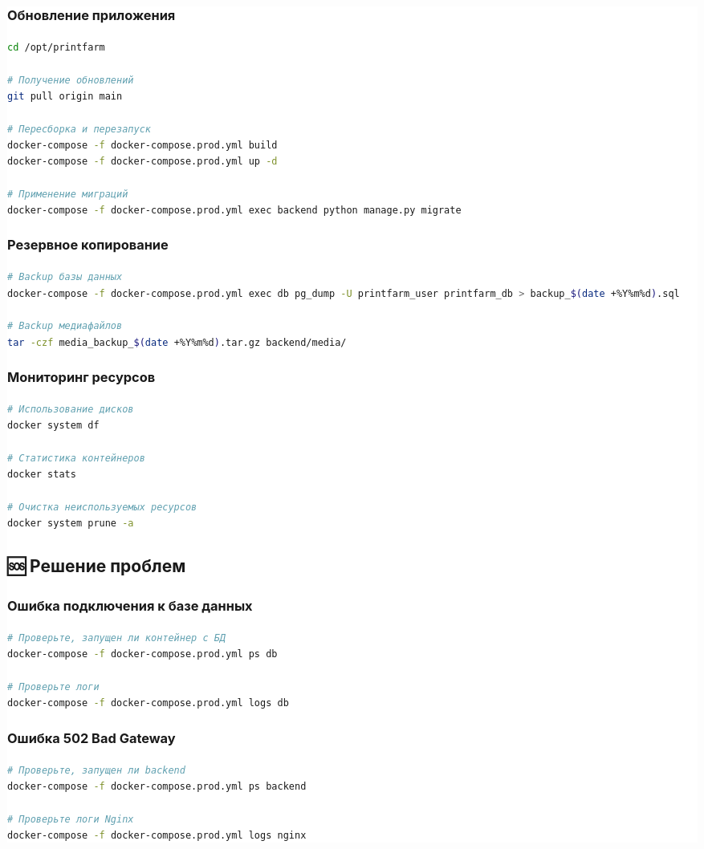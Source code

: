 ### Обновление приложения
```bash
cd /opt/printfarm

# Получение обновлений
git pull origin main

# Пересборка и перезапуск
docker-compose -f docker-compose.prod.yml build
docker-compose -f docker-compose.prod.yml up -d

# Применение миграций
docker-compose -f docker-compose.prod.yml exec backend python manage.py migrate
```

### Резервное копирование
```bash
# Backup базы данных
docker-compose -f docker-compose.prod.yml exec db pg_dump -U printfarm_user printfarm_db > backup_$(date +%Y%m%d).sql

# Backup медиафайлов
tar -czf media_backup_$(date +%Y%m%d).tar.gz backend/media/
```

### Мониторинг ресурсов
```bash
# Использование дисков
docker system df

# Статистика контейнеров
docker stats

# Очистка неиспользуемых ресурсов
docker system prune -a
```

## 🆘 Решение проблем

### Ошибка подключения к базе данных
```bash
# Проверьте, запущен ли контейнер с БД
docker-compose -f docker-compose.prod.yml ps db

# Проверьте логи
docker-compose -f docker-compose.prod.yml logs db
```

### Ошибка 502 Bad Gateway
```bash
# Проверьте, запущен ли backend
docker-compose -f docker-compose.prod.yml ps backend

# Проверьте логи Nginx
docker-compose -f docker-compose.prod.yml logs nginx
```
